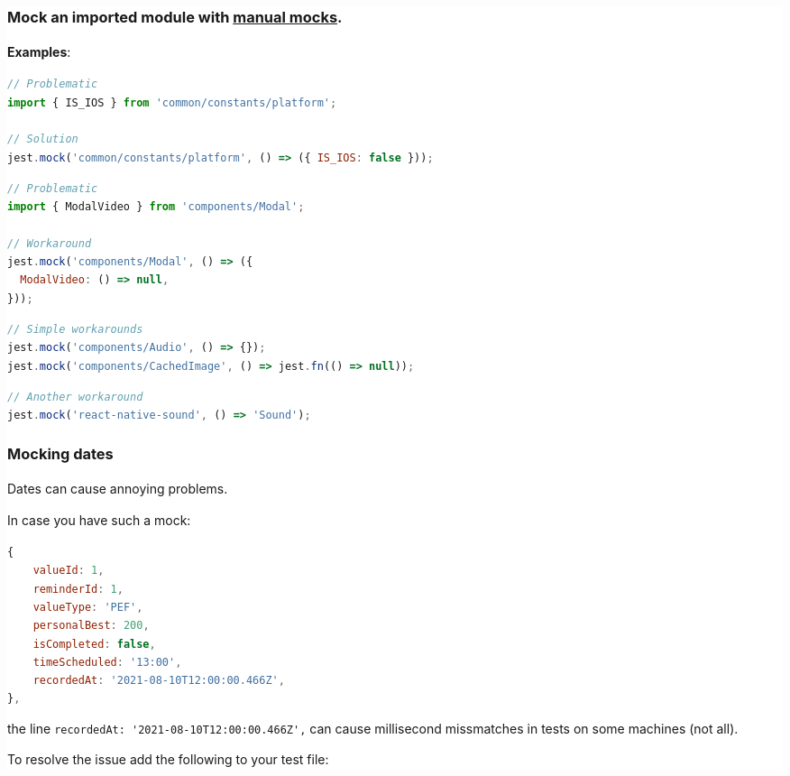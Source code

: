 ### Mock an imported module with [manual mocks](https://facebook.github.io/jest/docs/en/manual-mocks.html).

**Examples**:

```js
// Problematic
import { IS_IOS } from 'common/constants/platform';

// Solution
jest.mock('common/constants/platform', () => ({ IS_IOS: false }));
```

```js
// Problematic
import { ModalVideo } from 'components/Modal';

// Workaround
jest.mock('components/Modal', () => ({
  ModalVideo: () => null,
}));
```

```js
// Simple workarounds
jest.mock('components/Audio', () => {});
jest.mock('components/CachedImage', () => jest.fn(() => null));
```

```js
// Another workaround
jest.mock('react-native-sound', () => 'Sound');
```

### Mocking dates

Dates can cause annoying problems.

In case you have such a mock:

```js
{
	valueId: 1,
	reminderId: 1,
	valueType: 'PEF',
	personalBest: 200,
	isCompleted: false,
	timeScheduled: '13:00',
	recordedAt: '2021-08-10T12:00:00.466Z',
},
```

the line `recordedAt: '2021-08-10T12:00:00.466Z',` can cause millisecond missmatches in tests on some machines (not all).

To resolve the issue add the following to your test file:
